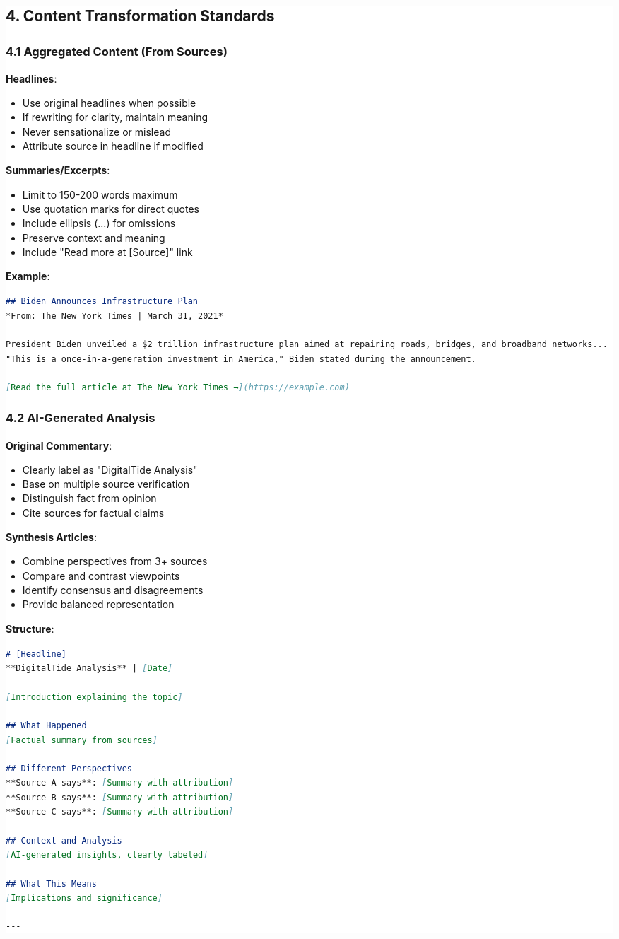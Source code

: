 ## 4. Content Transformation Standards

### 4.1 Aggregated Content (From Sources)

**Headlines**:
- Use original headlines when possible
- If rewriting for clarity, maintain meaning
- Never sensationalize or mislead
- Attribute source in headline if modified

**Summaries/Excerpts**:
- Limit to 150-200 words maximum
- Use quotation marks for direct quotes
- Include ellipsis (...) for omissions
- Preserve context and meaning
- Include "Read more at [Source]" link

**Example**:
```markdown
## Biden Announces Infrastructure Plan
*From: The New York Times | March 31, 2021*

President Biden unveiled a $2 trillion infrastructure plan aimed at repairing roads, bridges, and broadband networks... "This is a once-in-a-generation investment in America," Biden stated during the announcement.

[Read the full article at The New York Times →](https://example.com)
```

### 4.2 AI-Generated Analysis

**Original Commentary**:
- Clearly label as "DigitalTide Analysis"
- Base on multiple source verification
- Distinguish fact from opinion
- Cite sources for factual claims

**Synthesis Articles**:
- Combine perspectives from 3+ sources
- Compare and contrast viewpoints
- Identify consensus and disagreements
- Provide balanced representation

**Structure**:
```markdown
# [Headline]
**DigitalTide Analysis** | [Date]

[Introduction explaining the topic]

## What Happened
[Factual summary from sources]

## Different Perspectives
**Source A says**: [Summary with attribution]
**Source B says**: [Summary with attribution]
**Source C says**: [Summary with attribution]

## Context and Analysis
[AI-generated insights, clearly labeled]

## What This Means
[Implications and significance]

---
```